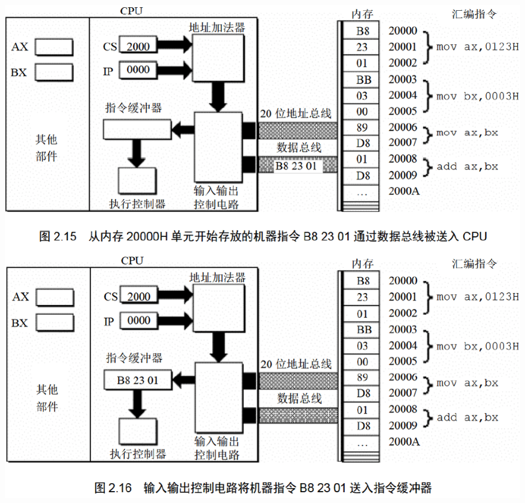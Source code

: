 ![1671519298958](Asm_lang.assets/1671519298958.png)

![1671519316063](Asm_lang.assets/1671519316063.png)
